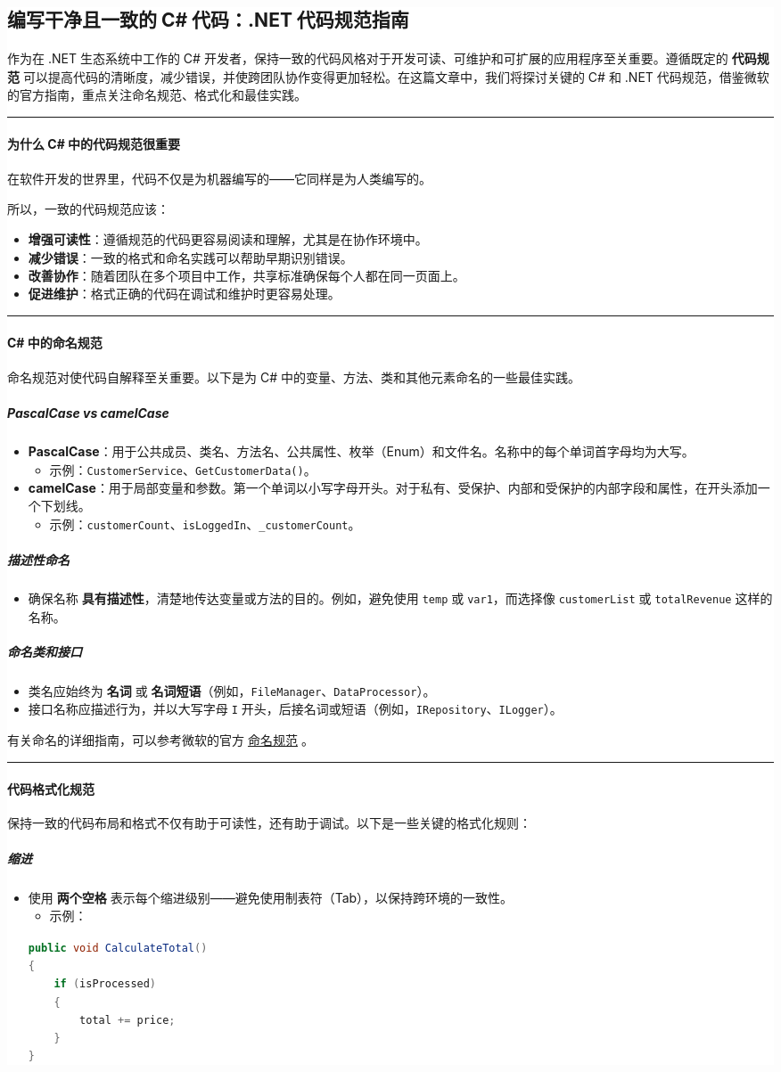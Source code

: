 ## 编写干净且一致的 C# 代码：.NET 代码规范指南

作为在 .NET 生态系统中工作的 C# 开发者，保持一致的代码风格对于开发可读、可维护和可扩展的应用程序至关重要。遵循既定的 **代码规范** 可以提高代码的清晰度，减少错误，并使跨团队协作变得更加轻松。在这篇文章中，我们将探讨关键的 C# 和 .NET 代码规范，借鉴微软的官方指南，重点关注命名规范、格式化和最佳实践。

---

#### **为什么 C# 中的代码规范很重要**

在软件开发的世界里，代码不仅是为机器编写的——它同样是为人类编写的。

所以，一致的代码规范应该：

- **增强可读性**：遵循规范的代码更容易阅读和理解，尤其是在协作环境中。
- **减少错误**：一致的格式和命名实践可以帮助早期识别错误。
- **改善协作**：随着团队在多个项目中工作，共享标准确保每个人都在同一页面上。
- **促进维护**：格式正确的代码在调试和维护时更容易处理。

---

#### **C# 中的命名规范**

命名规范对使代码自解释至关重要。以下是为 C# 中的变量、方法、类和其他元素命名的一些最佳实践。

##### **PascalCase vs camelCase**

- **PascalCase**：用于公共成员、类名、方法名、公共属性、枚举（Enum）和文件名。名称中的每个单词首字母均为大写。
  - 示例：`CustomerService`、`GetCustomerData()`。
- **camelCase**：用于局部变量和参数。第一个单词以小写字母开头。对于私有、受保护、内部和受保护的内部字段和属性，在开头添加一个下划线。
  - 示例：`customerCount`、`isLoggedIn`、`_customerCount`。

##### **描述性命名**

- 确保名称 **具有描述性**，清楚地传达变量或方法的目的。例如，避免使用 `temp` 或 `var1`，而选择像 `customerList` 或 `totalRevenue` 这样的名称。

##### **命名类和接口**

- 类名应始终为 **名词** 或 **名词短语**（例如，`FileManager`、`DataProcessor`）。
- 接口名称应描述行为，并以大写字母 `I` 开头，后接名词或短语（例如，`IRepository`、`ILogger`）。

有关命名的详细指南，可以参考微软的官方 [命名规范](https://learn.microsoft.com/en-us/dotnet/standard/design-guidelines/naming-guidelines) 。

---

#### **代码格式化规范**

保持一致的代码布局和格式不仅有助于可读性，还有助于调试。以下是一些关键的格式化规则：

##### **缩进**

- 使用 **两个空格** 表示每个缩进级别——避免使用制表符（Tab），以保持跨环境的一致性。
  - 示例：
  ```csharp
  public void CalculateTotal()
  {
      if (isProcessed)
      {
          total += price;
      }
  }
  ```
